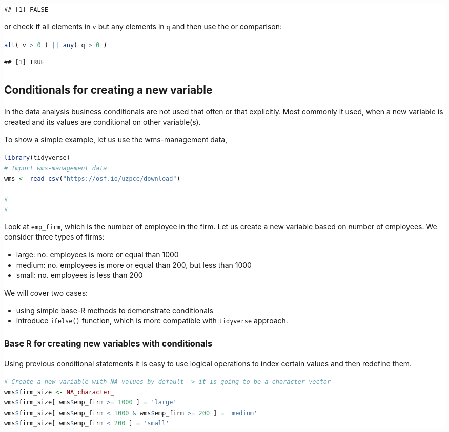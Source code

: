     ## [1] FALSE

or check if all elements in `v` but any elements in `q` and then use the
or comparison:

``` r
all( v > 0 ) || any( q > 0 )
```

    ## [1] TRUE

## Conditionals for creating a new variable

In the data analysis business conditionals are not used that often or
that explicitly. Most commonly it used, when a new variable is created
and its values are conditional on other variable(s).

To show a simple example, let us use the
[wms-management](https://gabors-data-analysis.com/datasets/#wms-management-survey)
data,

``` r
library(tidyverse)
# Import wms-management data
wms <- read_csv("https://osf.io/uzpce/download")

# 
#   
```

Look at `emp_firm`, which is the number of employee in the firm. Let us
create a new variable based on number of employees. We consider three
types of firms:

-   large: no. employees is more or equal than 1000
-   medium: no. employees is more or equal than 200, but less than 1000
-   small: no. employees is less than 200

We will cover two cases:

-   using simple base-R methods to demonstrate conditionals
-   introduce `ifelse()` function, which is more compatible with
    `tidyverse` approach.

### Base R for creating new variables with conditionals

Using previous conditional statements it is easy to use logical
operations to index certain values and then redefine them.

``` r
# Create a new variable with NA values by default -> it is going to be a character vector
wms$firm_size <- NA_character_
wms$firm_size[ wms$emp_firm >= 1000 ] = 'large'
wms$firm_size[ wms$emp_firm < 1000 & wms$emp_firm >= 200 ] = 'medium'
wms$firm_size[ wms$emp_firm < 200 ] = 'small'
```
